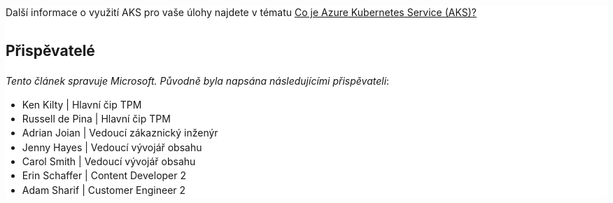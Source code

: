 Další informace o využití AKS pro vaše úlohy najdete v tématu [Co je Azure Kubernetes Service (AKS)?][what-is-aks]

## Přispěvatelé

*Tento článek spravuje Microsoft. Původně byla napsána následujícími přispěvateli*:

* Ken Kilty | Hlavní čip TPM
* Russell de Pina | Hlavní čip TPM
* Adrian Joian | Vedoucí zákaznický inženýr
* Jenny Hayes | Vedoucí vývojář obsahu
* Carol Smith | Vedoucí vývojář obsahu
* Erin Schaffer | Content Developer 2
* Adam Sharif | Customer Engineer 2


[helm-upgrade]: https://helm.sh/docs/helm/helm_upgrade/
[create-infrastructure]: ./create-postgresql-ha.md
[kubectl-create-secret]: https://kubernetes.io/docs/reference/kubectl/generated/kubectl_create/kubectl_create_secret/
[kubectl-get]: https://kubernetes.io/docs/reference/kubectl/generated/kubectl_get/
[kubectl-apply]: https://kubernetes.io/docs/reference/kubectl/generated/kubectl_apply/
[helm-repo-add]: https://helm.sh/docs/helm/helm_repo_add/
[az-aks-show]: /cli/azure/aks#az_aks_show
[az-identity-federated-credential-create]: /cli/azure/identity/federated-credential#az_identity_federated_credential_create
[cluster-crd]: https://cloudnative-pg.io/documentation/1.23/cloudnative-pg.v1/#postgresql-cnpg-io-v1-ClusterSpec
[kubectl-describe]: https://kubernetes.io/docs/reference/kubectl/generated/kubectl_describe/
[az-storage-blob-list]: /cli/azure/storage/blob/#az_storage_blob_list
[az-identity-federated-credential-delete]: /cli/azure/identity/federated-credential#az_identity_federated_credential_delete
[kubectl-delete]: https://kubernetes.io/docs/reference/kubectl/generated/kubectl_delete/
[az-group-delete]: /cli/azure/group#az_group_delete
[what-is-aks]: ./what-is-aks.md
